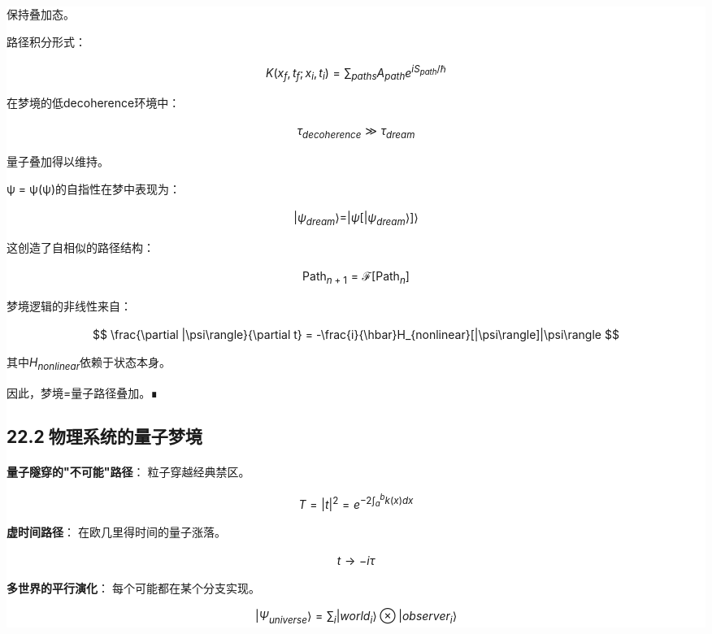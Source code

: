保持叠加态。

路径积分形式：

$$
K(x_f, t_f; x_i, t_i) = \sum_{paths} A_{path} e^{iS_{path}/\hbar}
$$

在梦境的低decoherence环境中：

$$
\tau_{decoherence} \gg \tau_{dream}
$$

量子叠加得以维持。

ψ = ψ(ψ)的自指性在梦中表现为：

$$
|\psi_{dream}\rangle = |\psi[|\psi_{dream}\rangle]\rangle
$$

这创造了自相似的路径结构：

$$
\text{Path}_{n+1} = \mathcal{F}[\text{Path}_n]
$$

梦境逻辑的非线性来自：

$$
\frac{\partial |\psi\rangle}{\partial t} = -\frac{i}{\hbar}H_{nonlinear}[|\psi\rangle]|\psi\rangle
$$

其中$H_{nonlinear}$依赖于状态本身。

因此，梦境=量子路径叠加。∎

## 22.2 物理系统的量子梦境

**量子隧穿的"不可能"路径**：
粒子穿越经典禁区。

$$
T = |t|^2 = e^{-2\int_a^b k(x)dx}
$$

**虚时间路径**：
在欧几里得时间的量子涨落。

$$
t \rightarrow -i\tau
$$

**多世界的平行演化**：
每个可能都在某个分支实现。

$$
|\Psi_{universe}\rangle = \sum_i |world_i\rangle \otimes |observer_i\rangle
$$

